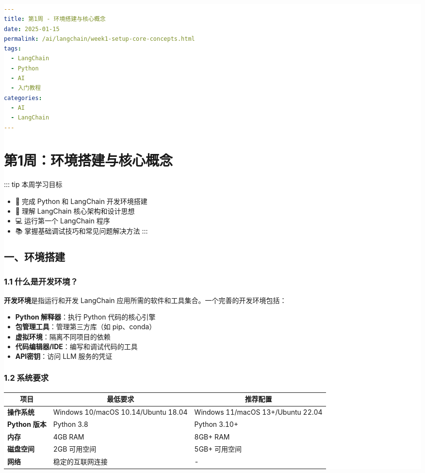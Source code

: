 ```yaml
---
title: 第1周 - 环境搭建与核心概念
date: 2025-01-15
permalink: /ai/langchain/week1-setup-core-concepts.html
tags:
  - LangChain
  - Python
  - AI
  - 入门教程
categories:
  - AI
  - LangChain
---
```


# 第1周：环境搭建与核心概念

::: tip 本周学习目标
- 🔧 完成 Python 和 LangChain 开发环境搭建
- 🧠 理解 LangChain 核心架构和设计思想
- 💻 运行第一个 LangChain 程序
- 📚 掌握基础调试技巧和常见问题解决方法
:::

## 一、环境搭建

### 1.1 什么是开发环境？

**开发环境**是指运行和开发 LangChain 应用所需的软件和工具集合。一个完善的开发环境包括：

- **Python 解释器**：执行 Python 代码的核心引擎
- **包管理工具**：管理第三方库（如 pip、conda）
- **虚拟环境**：隔离不同项目的依赖
- **代码编辑器/IDE**：编写和调试代码的工具
- **API密钥**：访问 LLM 服务的凭证

### 1.2 系统要求

| 项目 | 最低要求 | 推荐配置 |
|------|---------|---------|
| **操作系统** | Windows 10/macOS 10.14/Ubuntu 18.04 | Windows 11/macOS 13+/Ubuntu 22.04 |
| **Python 版本** | Python 3.8 | Python 3.10+ |
| **内存** | 4GB RAM | 8GB+ RAM |
| **磁盘空间** | 2GB 可用空间 | 5GB+ 可用空间 |
| **网络** | 稳定的互联网连接 | - |
